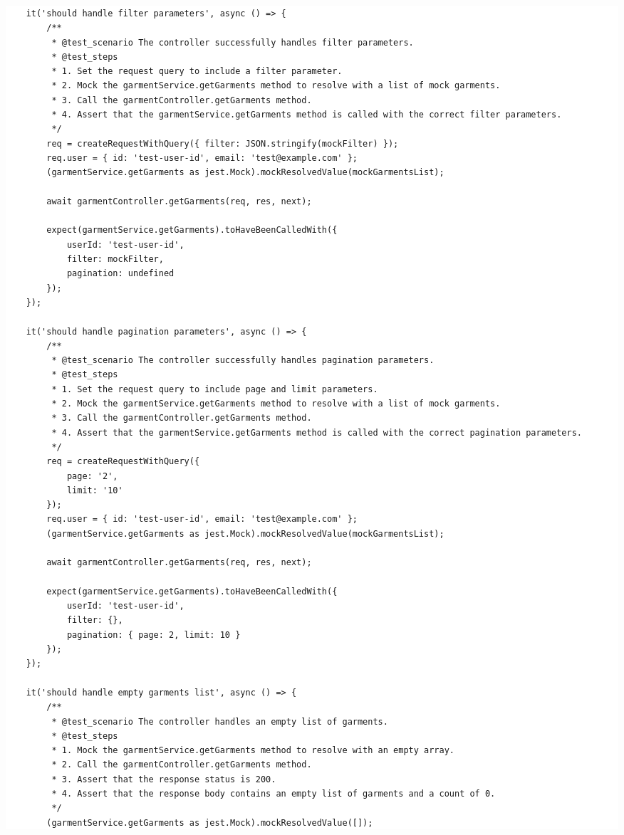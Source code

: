        it('should handle filter parameters', async () => {
            /**
             * @test_scenario The controller successfully handles filter parameters.
             * @test_steps
             * 1. Set the request query to include a filter parameter.
             * 2. Mock the garmentService.getGarments method to resolve with a list of mock garments.
             * 3. Call the garmentController.getGarments method.
             * 4. Assert that the garmentService.getGarments method is called with the correct filter parameters.
             */
            req = createRequestWithQuery({ filter: JSON.stringify(mockFilter) });
            req.user = { id: 'test-user-id', email: 'test@example.com' };
            (garmentService.getGarments as jest.Mock).mockResolvedValue(mockGarmentsList);

            await garmentController.getGarments(req, res, next);

            expect(garmentService.getGarments).toHaveBeenCalledWith({
                userId: 'test-user-id',
                filter: mockFilter,
                pagination: undefined
            });
        });

        it('should handle pagination parameters', async () => {
            /**
             * @test_scenario The controller successfully handles pagination parameters.
             * @test_steps
             * 1. Set the request query to include page and limit parameters.
             * 2. Mock the garmentService.getGarments method to resolve with a list of mock garments.
             * 3. Call the garmentController.getGarments method.
             * 4. Assert that the garmentService.getGarments method is called with the correct pagination parameters.
             */
            req = createRequestWithQuery({
                page: '2',
                limit: '10'
            });
            req.user = { id: 'test-user-id', email: 'test@example.com' };
            (garmentService.getGarments as jest.Mock).mockResolvedValue(mockGarmentsList);

            await garmentController.getGarments(req, res, next);

            expect(garmentService.getGarments).toHaveBeenCalledWith({
                userId: 'test-user-id',
                filter: {},
                pagination: { page: 2, limit: 10 }
            });
        });

        it('should handle empty garments list', async () => {
            /**
             * @test_scenario The controller handles an empty list of garments.
             * @test_steps
             * 1. Mock the garmentService.getGarments method to resolve with an empty array.
             * 2. Call the garmentController.getGarments method.
             * 3. Assert that the response status is 200.
             * 4. Assert that the response body contains an empty list of garments and a count of 0.
             */
            (garmentService.getGarments as jest.Mock).mockResolvedValue([]);
